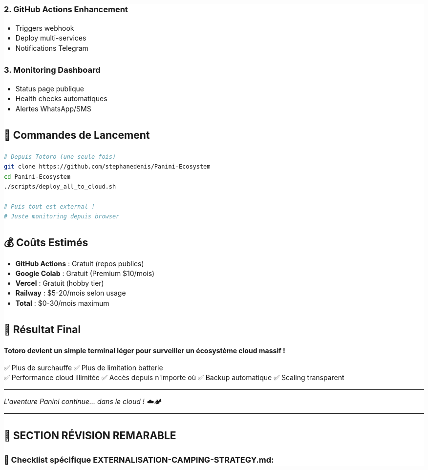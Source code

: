 ### **2. GitHub Actions Enhancement**
- Triggers webhook
- Deploy multi-services
- Notifications Telegram

### **3. Monitoring Dashboard**
- Status page publique
- Health checks automatiques
- Alertes WhatsApp/SMS

## 🚀 Commandes de Lancement

```bash
# Depuis Totoro (une seule fois)
git clone https://github.com/stephanedenis/Panini-Ecosystem
cd Panini-Ecosystem
./scripts/deploy_all_to_cloud.sh

# Puis tout est external !
# Juste monitoring depuis browser
```

## 💰 Coûts Estimés

- **GitHub Actions** : Gratuit (repos publics)
- **Google Colab** : Gratuit (Premium $10/mois)
- **Vercel** : Gratuit (hobby tier)
- **Railway** : $5-20/mois selon usage
- **Total** : $0-30/mois maximum

## 🎉 Résultat Final

**Totoro devient un simple terminal léger pour surveiller un écosystème cloud massif !**

✅ Plus de surchauffe
✅ Plus de limitation batterie  
✅ Performance cloud illimitée
✅ Accès depuis n'importe où
✅ Backup automatique
✅ Scaling transparent

---
*L'aventure Panini continue... dans le cloud ! ☁️🏕️*


---

## 📝 SECTION RÉVISION REMARABLE

### 🎯 Checklist spécifique EXTERNALISATION-CAMPING-STRATEGY.md:
